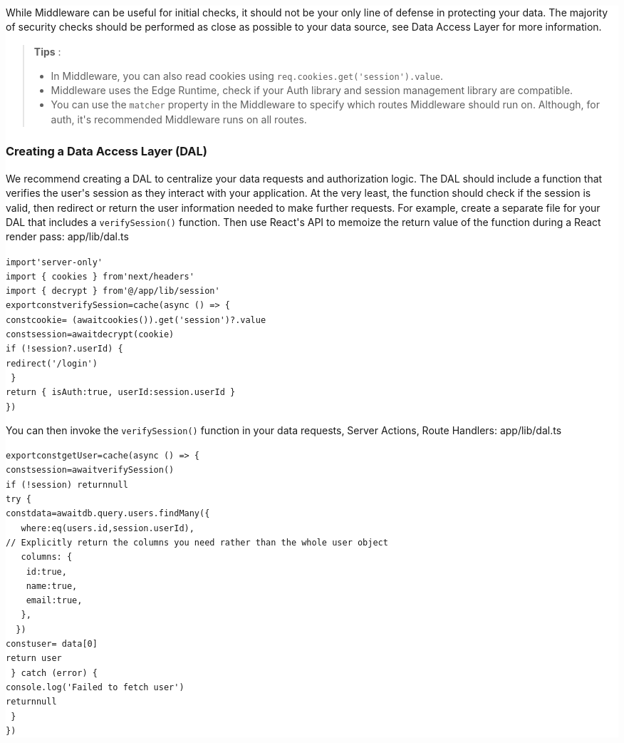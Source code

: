 While Middleware can be useful for initial checks, it should not be your only line of defense in protecting your data. The majority of security checks should be performed as close as possible to your data source, see Data Access Layer for more information.
> **Tips** :
>   * In Middleware, you can also read cookies using `req.cookies.get('session').value`.
>   * Middleware uses the Edge Runtime, check if your Auth library and session management library are compatible.
>   * You can use the `matcher` property in the Middleware to specify which routes Middleware should run on. Although, for auth, it's recommended Middleware runs on all routes.
> 

### Creating a Data Access Layer (DAL)
We recommend creating a DAL to centralize your data requests and authorization logic.
The DAL should include a function that verifies the user's session as they interact with your application. At the very least, the function should check if the session is valid, then redirect or return the user information needed to make further requests.
For example, create a separate file for your DAL that includes a `verifySession()` function. Then use React's API to memoize the return value of the function during a React render pass:
app/lib/dal.ts
```
import'server-only'
import { cookies } from'next/headers'
import { decrypt } from'@/app/lib/session'
exportconstverifySession=cache(async () => {
constcookie= (awaitcookies()).get('session')?.value
constsession=awaitdecrypt(cookie)
if (!session?.userId) {
redirect('/login')
 }
return { isAuth:true, userId:session.userId }
})
```

You can then invoke the `verifySession()` function in your data requests, Server Actions, Route Handlers:
app/lib/dal.ts
```
exportconstgetUser=cache(async () => {
constsession=awaitverifySession()
if (!session) returnnull
try {
constdata=awaitdb.query.users.findMany({
   where:eq(users.id,session.userId),
// Explicitly return the columns you need rather than the whole user object
   columns: {
    id:true,
    name:true,
    email:true,
   },
  })
constuser= data[0]
return user
 } catch (error) {
console.log('Failed to fetch user')
returnnull
 }
})
```
